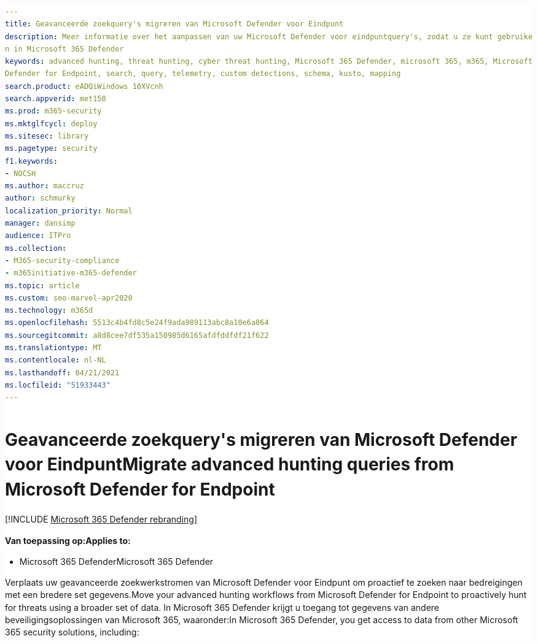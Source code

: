 ```yaml
---
title: Geavanceerde zoekquery's migreren van Microsoft Defender voor Eindpunt
description: Meer informatie over het aanpassen van uw Microsoft Defender voor eindpuntquery's, zodat u ze kunt gebruiken in Microsoft 365 Defender
keywords: advanced hunting, threat hunting, cyber threat hunting, Microsoft 365 Defender, microsoft 365, m365, Microsoft Defender for Endpoint, search, query, telemetry, custom detections, schema, kusto, mapping
search.product: eADQiWindows 10XVcnh
search.appverid: met150
ms.prod: m365-security
ms.mktglfcycl: deploy
ms.sitesec: library
ms.pagetype: security
f1.keywords:
- NOCSH
ms.author: maccruz
author: schmurky
localization_priority: Normal
manager: dansimp
audience: ITPro
ms.collection:
- M365-security-compliance
- m365initiative-m365-defender
ms.topic: article
ms.custom: seo-marvel-apr2020
ms.technology: m365d
ms.openlocfilehash: 5513c4b4fd8c5e24f9ada989113abc8a10e6a864
ms.sourcegitcommit: a8d8cee7df535a150985d6165afdfddfdf21f622
ms.translationtype: MT
ms.contentlocale: nl-NL
ms.lasthandoff: 04/21/2021
ms.locfileid: "51933443"
---
```

# <a name="migrate-advanced-hunting-queries-from-microsoft-defender-for-endpoint"></a><span data-ttu-id="13fab-104">Geavanceerde zoekquery's migreren van Microsoft Defender voor Eindpunt</span><span class="sxs-lookup"><span data-stu-id="13fab-104">Migrate advanced hunting queries from Microsoft Defender for Endpoint</span></span>

[!INCLUDE [Microsoft 365 Defender rebranding](../includes/microsoft-defender.md)]

<span data-ttu-id="13fab-105">**Van toepassing op:**</span><span class="sxs-lookup"><span data-stu-id="13fab-105">**Applies to:**</span></span>
- <span data-ttu-id="13fab-106">Microsoft 365 Defender</span><span class="sxs-lookup"><span data-stu-id="13fab-106">Microsoft 365 Defender</span></span>

<span data-ttu-id="13fab-107">Verplaats uw geavanceerde zoekwerkstromen van Microsoft Defender voor Eindpunt om proactief te zoeken naar bedreigingen met een bredere set gegevens.</span><span class="sxs-lookup"><span data-stu-id="13fab-107">Move your advanced hunting workflows from Microsoft Defender for Endpoint to proactively hunt for threats using a broader set of data.</span></span> <span data-ttu-id="13fab-108">In Microsoft 365 Defender krijgt u toegang tot gegevens van andere beveiligingsoplossingen van Microsoft 365, waaronder:</span><span class="sxs-lookup"><span data-stu-id="13fab-108">In Microsoft 365 Defender, you get access to data from other Microsoft 365 security solutions, including:</span></span>
